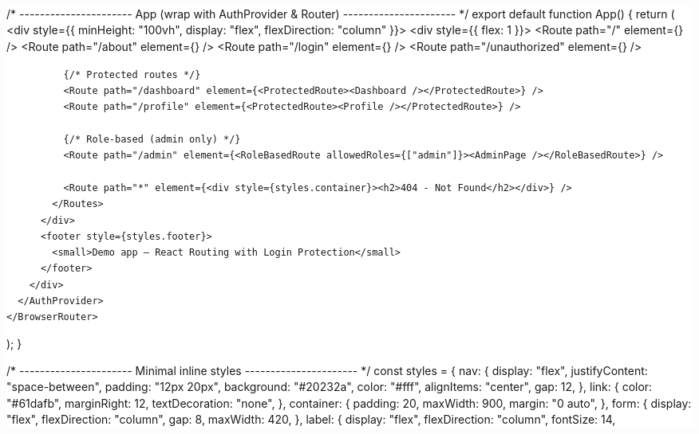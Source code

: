 /* ---------------------- App (wrap with AuthProvider & Router) ---------------------- */
export default function App() {
  return (
    <BrowserRouter>
      <AuthProvider>
        <div style={{ minHeight: "100vh", display: "flex", flexDirection: "column" }}>
          <Navbar />
          <div style={{ flex: 1 }}>
            <Routes>
              <Route path="/" element={<Home />} />
              <Route path="/about" element={<About />} />
              <Route path="/login" element={<LoginPage />} />
              <Route path="/unauthorized" element={<Unauthorized />} />

              {/* Protected routes */}
              <Route path="/dashboard" element={<ProtectedRoute><Dashboard /></ProtectedRoute>} />
              <Route path="/profile" element={<ProtectedRoute><Profile /></ProtectedRoute>} />

              {/* Role-based (admin only) */}
              <Route path="/admin" element={<RoleBasedRoute allowedRoles={["admin"]}><AdminPage /></RoleBasedRoute>} />

              <Route path="*" element={<div style={styles.container}><h2>404 - Not Found</h2></div>} />
            </Routes>
          </div>
          <footer style={styles.footer}>
            <small>Demo app — React Routing with Login Protection</small>
          </footer>
        </div>
      </AuthProvider>
    </BrowserRouter>
  );
}

/* ---------------------- Minimal inline styles ---------------------- */
const styles = {
  nav: {
    display: "flex",
    justifyContent: "space-between",
    padding: "12px 20px",
    background: "#20232a",
    color: "#fff",
    alignItems: "center",
    gap: 12,
  },
  link: {
    color: "#61dafb",
    marginRight: 12,
    textDecoration: "none",
  },
  container: {
    padding: 20,
    maxWidth: 900,
    margin: "0 auto",
  },
  form: {
    display: "flex",
    flexDirection: "column",
    gap: 8,
    maxWidth: 420,
  },
  label: {
    display: "flex",
    flexDirection: "column",
    fontSize: 14,